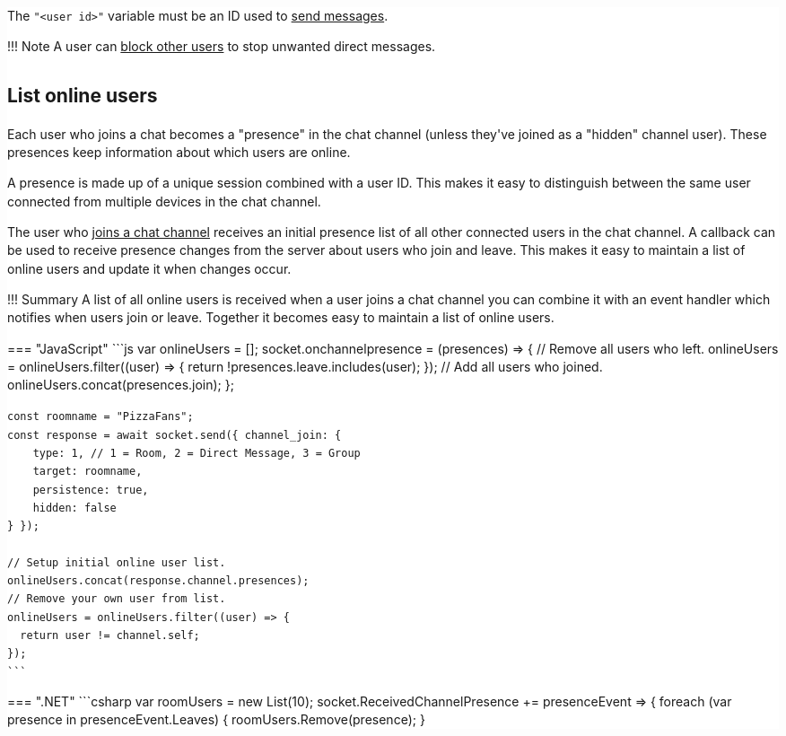 The `"<user id>"` variable must be an ID used to [send messages](#send-messages).

!!! Note
    A user can [block other users](social-friends.md#block-a-friend) to stop unwanted direct messages.

## List online users

Each user who joins a chat becomes a "presence" in the chat channel (unless they've joined as a "hidden" channel user). These presences keep information about which users are online.

A presence is made up of a unique session combined with a user ID. This makes it easy to distinguish between the same user connected from multiple devices in the chat channel.

The user who [joins a chat channel](#join-chat) receives an initial presence list of all other connected users in the chat channel. A callback can be used to receive presence changes from the server about users who join and leave. This makes it easy to maintain a list of online users and update it when changes occur.

!!! Summary
    A list of all online users is received when a user joins a chat channel you can combine it with an event handler which notifies when users join or leave. Together it becomes easy to maintain a list of online users.

=== "JavaScript"
	```js
	var onlineUsers = [];
	socket.onchannelpresence = (presences) => {
	  // Remove all users who left.
	  onlineUsers = onlineUsers.filter((user) => {
	    return !presences.leave.includes(user);
	  });
	  // Add all users who joined.
	  onlineUsers.concat(presences.join);
	};

	const roomname = "PizzaFans";
	const response = await socket.send({ channel_join: {
	    type: 1, // 1 = Room, 2 = Direct Message, 3 = Group
	    target: roomname,
	    persistence: true,
	    hidden: false
	} });

	// Setup initial online user list.
	onlineUsers.concat(response.channel.presences);
	// Remove your own user from list.
	onlineUsers = onlineUsers.filter((user) => {
	  return user != channel.self;
	});
	```

=== ".NET"
	```csharp
	var roomUsers = new List<IUserPresence>(10);
	socket.ReceivedChannelPresence += presenceEvent =>
	{
	    foreach (var presence in presenceEvent.Leaves)
	    {
	        roomUsers.Remove(presence);
	    }
